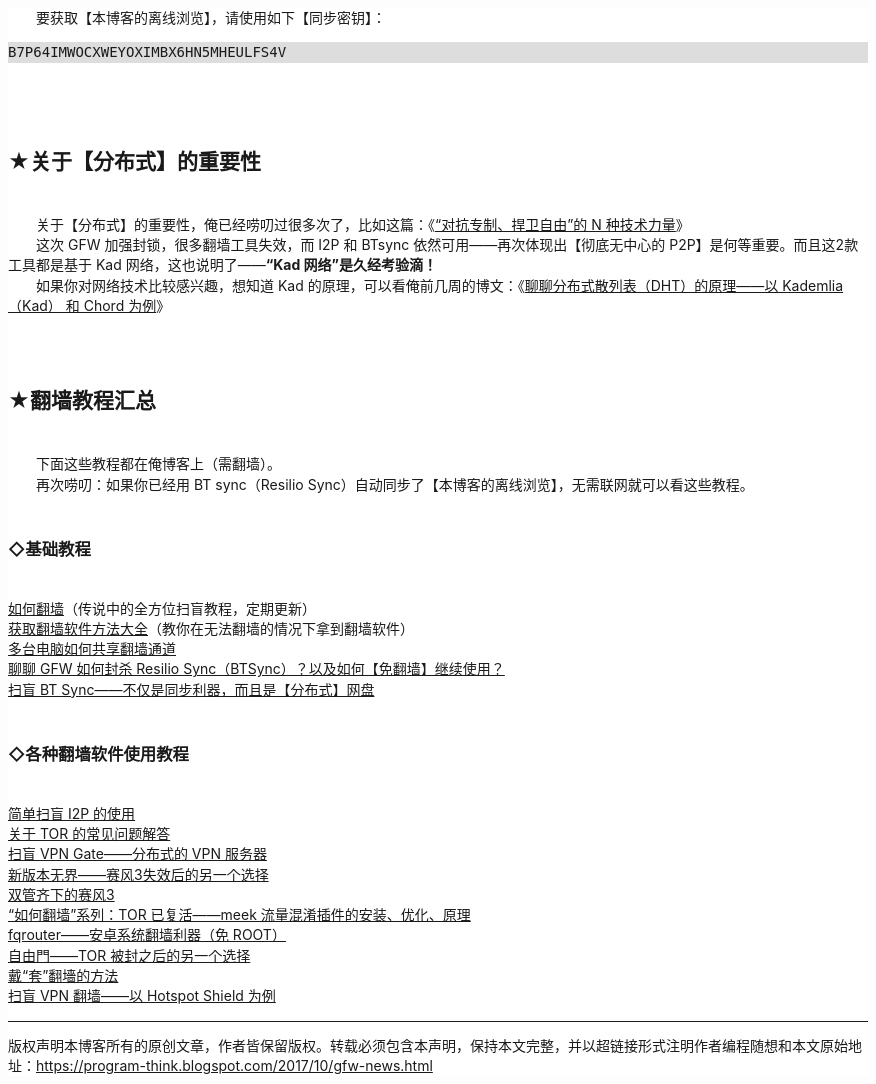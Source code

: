 　　要获取【本博客的离线浏览】，请使用如下【同步密钥】：<br/>
<pre style="background-color:#DDD;">B7P64IMWOCXWEYOXIMBX6HN5MHEULFS4V</pre><br/>
<br/>
<h2>★关于【分布式】的重要性</h2><br/>
　　关于【分布式】的重要性，俺已经唠叨过很多次了，比如这篇：《<a href="../../2015/08/Technology-and-Freedom.md">“对抗专制、捍卫自由”的 N 种技术力量</a>》<br/>
　　这次 GFW 加强封锁，很多翻墙工具失效，而 I2P 和 BTsync 依然可用——再次体现出【彻底无中心的 P2P】是何等重要。而且这2款工具都是基于 Kad 网络，这也说明了——<b>“Kad 网络”是久经考验滴！</b><br/>
　　如果你对网络技术比较感兴趣，想知道 Kad 的原理，可以看俺前几周的博文：《<a href="../../2017/09/Introduction-DHT-Kademlia-Chord.md">聊聊分布式散列表（DHT）的原理——以 Kademlia（Kad） 和 Chord 为例</a>》<br/>
<br/>
<br/>
<h2>★翻墙教程汇总</h2><br/>
　　下面这些教程都在俺博客上（需翻墙）。<br/>
　　再次唠叨：如果你已经用 BT sync（Resilio Sync）自动同步了【本博客的离线浏览】，无需联网就可以看这些教程。<br/>
<br/>
<h3>◇基础教程</h3><br/>
<a href="../../2009/05/how-to-break-through-gfw.md">如何翻墙</a>（传说中的全方位扫盲教程，定期更新）<br/>
<a href="../../2011/03/how-to-get-gfw-tools.md">获取翻墙软件方法大全</a>（教你在无法翻墙的情况下拿到翻墙软件）<br/>
<a href="../../2013/01/cross-host-use-gfw-tool.md">多台电脑如何共享翻墙通道</a><br/>
<a href="../../2017/08/GFW-Resilio-Sync.md">聊聊 GFW 如何封杀 Resilio Sync（BTSync）？以及如何【免翻墙】继续使用？</a><br/>
<a href="../../2015/01/BitTorrent-Sync.md">扫盲 BT Sync——不仅是同步利器，而且是【分布式】网盘</a><br/>
<br/>
<h3>◇各种翻墙软件使用教程</h3><br/>
<a href="../../2012/06/gfw-i2p.md">简单扫盲 I2P 的使用</a><br/>
<a href="../../2013/11/tor-faq.md">关于 TOR 的常见问题解答</a><br/>
<a href="../../2013/04/gfw-vpngate.md">扫盲 VPN Gate——分布式的 VPN 服务器</a><br/>
<a href="../../2011/12/gfw-wujie.md">新版本无界——赛风3失效后的另一个选择</a><br/>
<a href="../../2011/10/gfw-psiphon.md">双管齐下的赛风3</a><br/>
<a href="../../2014/10/gfw-tor-meek.md">“如何翻墙”系列：TOR 已复活——meek 流量混淆插件的安装、优化、原理</a><br/>
<a href="../../2014/07/gfw-fqrouter.md">fqrouter——安卓系统翻墙利器（免 ROOT）</a><br/>
<a href="../../2010/03/choose-free-gate.md">自由門——TOR 被封之后的另一个选择</a><br/>
<a href="../../2009/09/break-through-gfw-with-tor.md">戴“套”翻墻的方法</a><br/>
<a href="../../2011/09/gfw-vpn-hotspot-shield.md">扫盲 VPN 翻墙——以 Hotspot Shield 为例</a>
</div>


------------------------------------------------

版权声明本博客所有的原创文章，作者皆保留版权。转载必须包含本声明，保持本文完整，并以超链接形式注明作者编程随想和本文原始地址：https://program-think.blogspot.com/2017/10/gfw-news.html

